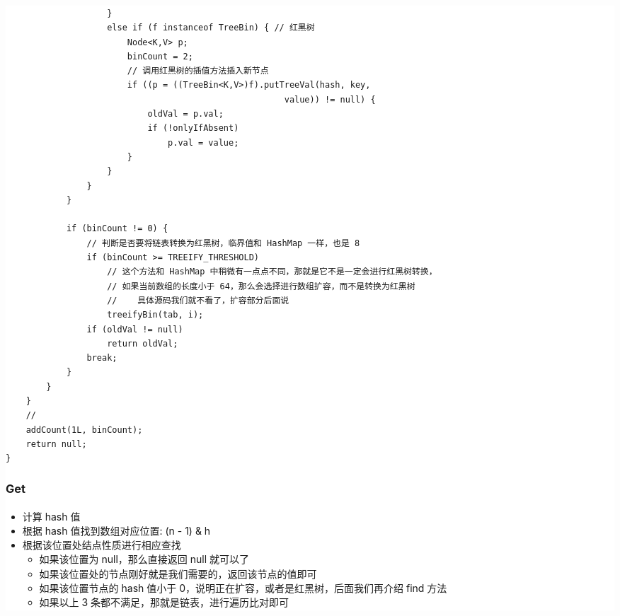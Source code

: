 ```
                    }
                    else if (f instanceof TreeBin) { // 红黑树
                        Node<K,V> p;
                        binCount = 2;
                        // 调用红黑树的插值方法插入新节点
                        if ((p = ((TreeBin<K,V>)f).putTreeVal(hash, key,
                                                       value)) != null) {
                            oldVal = p.val;
                            if (!onlyIfAbsent)
                                p.val = value;
                        }
                    }
                }
            }

            if (binCount != 0) {
                // 判断是否要将链表转换为红黑树，临界值和 HashMap 一样，也是 8
                if (binCount >= TREEIFY_THRESHOLD)
                    // 这个方法和 HashMap 中稍微有一点点不同，那就是它不是一定会进行红黑树转换，
                    // 如果当前数组的长度小于 64，那么会选择进行数组扩容，而不是转换为红黑树
                    //    具体源码我们就不看了，扩容部分后面说
                    treeifyBin(tab, i);
                if (oldVal != null)
                    return oldVal;
                break;
            }
        }
    }
    //
    addCount(1L, binCount);
    return null;
}
```

### Get

  - 计算 hash 值
  - 根据 hash 值找到数组对应位置: (n - 1) & h
  - 根据该位置处结点性质进行相应查找
    - 如果该位置为 null，那么直接返回 null 就可以了
    - 如果该位置处的节点刚好就是我们需要的，返回该节点的值即可
    - 如果该位置节点的 hash 值小于 0，说明正在扩容，或者是红黑树，后面我们再介绍 find 方法
    - 如果以上 3 条都不满足，那就是链表，进行遍历比对即可
